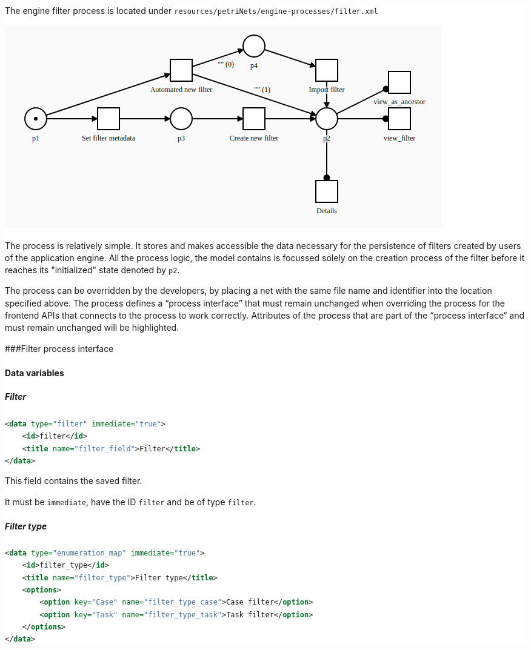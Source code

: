 The engine filter process is located under `resources/petriNets/engine-processes/filter.xml`

![](Filter-processes-guide-filter-process.png)

The process is relatively simple. It stores and makes accessible the data necessary for the persistence of filters created by users of the application engine.
All the process logic, the model contains is focussed solely on the creation process of the filter before it reaches its "initialized" state denoted by `p2`.

The process can be overridden by the developers, by placing a net with the same file name and identifier into the location specified above.
The process defines a “process interface” that must remain unchanged when overriding the process for the frontend APIs that connects to the process to work correctly.
Attributes of the process that are part of the “process interface“ and must remain unchanged will be highlighted.

###Filter process interface

#### Data variables

##### Filter
```xml
<data type="filter" immediate="true">
    <id>filter</id>
    <title name="filter_field">Filter</title>
</data>
```

This field contains the saved filter.

It must be `immediate`, have the ID `filter` and be of type `filter`.

##### Filter type
```xml
<data type="enumeration_map" immediate="true">
    <id>filter_type</id>
    <title name="filter_type">Filter type</title>
    <options>
        <option key="Case" name="filter_type_case">Case filter</option>
        <option key="Task" name="filter_type_task">Task filter</option>
    </options>
</data>
```
